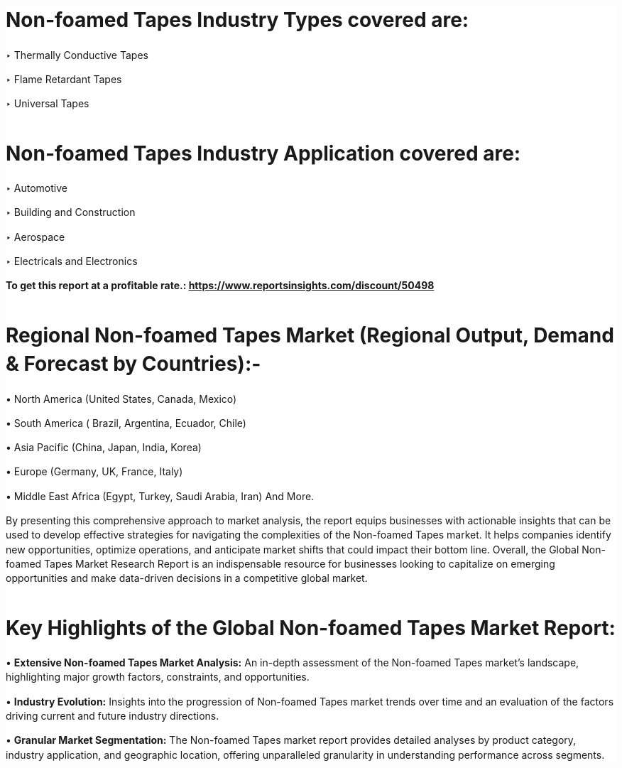 # <strong>Non-foamed Tapes Industry Types covered are:</strong>

‣ Thermally Conductive Tapes

‣ Flame Retardant Tapes

‣ Universal Tapes

# <strong>Non-foamed Tapes Industry Application covered are:</strong>

‣ Automotive

‣ Building and Construction

‣ Aerospace

‣ Electricals and Electronics

<strong>To get this report at a profitable rate.: <a href=https://www.reportsinsights.com/discount/50498>https://www.reportsinsights.com/discount/50498</a></strong></font>

# <strong>Regional Non-foamed Tapes Market (Regional Output, Demand &amp; Forecast by Countries):-</strong>

• North America (United States, Canada, Mexico)

• South America ( Brazil, Argentina, Ecuador, Chile)

• Asia Pacific (China, Japan, India, Korea)

• Europe (Germany, UK, France, Italy)

• Middle East Africa (Egypt, Turkey, Saudi Arabia, Iran) And More.

By presenting this comprehensive approach to market analysis, the report equips businesses with actionable insights that can be used to develop effective strategies for navigating the complexities of the Non-foamed Tapes market. It helps companies identify new opportunities, optimize operations, and anticipate market shifts that could impact their bottom line. Overall, the Global Non-foamed Tapes Market Research Report is an indispensable resource for businesses looking to capitalize on emerging opportunities and make data-driven decisions in a competitive global market.

# <strong>Key Highlights of the Global Non-foamed Tapes Market Report:</strong>

• <strong>Extensive Non-foamed Tapes Market Analysis:</strong> An in-depth assessment of the Non-foamed Tapes market’s landscape, highlighting major growth factors, constraints, and opportunities.

• <strong>Industry Evolution:</strong> Insights into the progression of Non-foamed Tapes market trends over time and an evaluation of the factors driving current and future industry directions.

• <strong>Granular Market Segmentation:</strong> The Non-foamed Tapes market report provides detailed analyses by product category, industry application, and geographic location, offering unparalleled granularity in understanding performance across segments.
